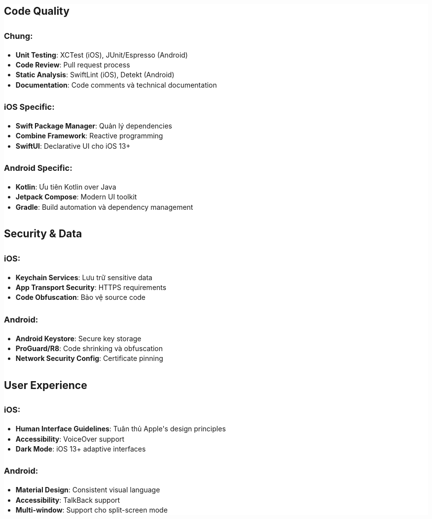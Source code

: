 ## **Code Quality**

### Chung:

- **Unit Testing**: XCTest (iOS), JUnit/Espresso (Android)
- **Code Review**: Pull request process
- **Static Analysis**: SwiftLint (iOS), Detekt (Android)
- **Documentation**: Code comments và technical documentation


### iOS Specific:

- **Swift Package Manager**: Quản lý dependencies
- **Combine Framework**: Reactive programming
- **SwiftUI**: Declarative UI cho iOS 13+


### Android Specific:

- **Kotlin**: Ưu tiên Kotlin over Java
- **Jetpack Compose**: Modern UI toolkit
- **Gradle**: Build automation và dependency management


## **Security \& Data**

### iOS:

- **Keychain Services**: Lưu trữ sensitive data
- **App Transport Security**: HTTPS requirements
- **Code Obfuscation**: Bảo vệ source code


### Android:

- **Android Keystore**: Secure key storage
- **ProGuard/R8**: Code shrinking và obfuscation
- **Network Security Config**: Certificate pinning


## **User Experience**

### iOS:

- **Human Interface Guidelines**: Tuân thủ Apple's design principles
- **Accessibility**: VoiceOver support
- **Dark Mode**: iOS 13+ adaptive interfaces


### Android:

- **Material Design**: Consistent visual language
- **Accessibility**: TalkBack support
- **Multi-window**: Support cho split-screen mode
